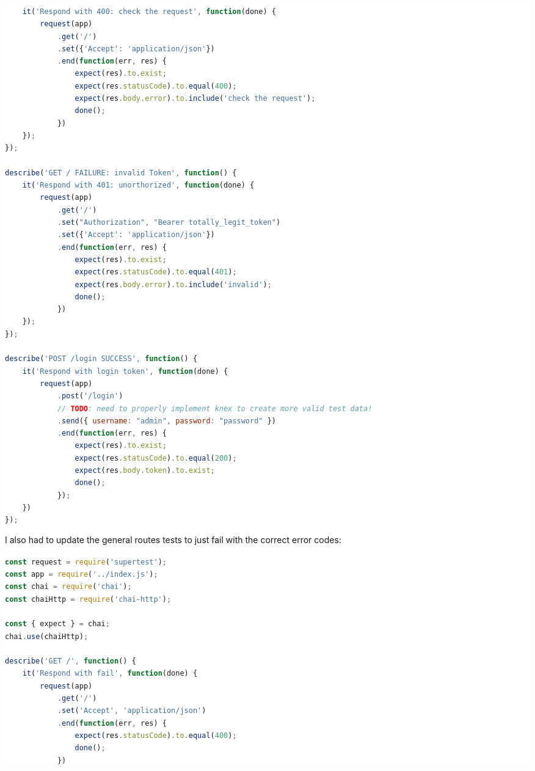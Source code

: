 ```javascript
    it('Respond with 400: check the request', function(done) {
        request(app)
            .get('/')
            .set({'Accept': 'application/json'})
            .end(function(err, res) {
                expect(res).to.exist;
                expect(res.statusCode).to.equal(400);
                expect(res.body.error).to.include('check the request');
                done();
            })
    });
});

describe('GET / FAILURE: invalid Token', function() {
    it('Respond with 401: unorthorized', function(done) {
        request(app)
            .get('/')
            .set("Authorization", "Bearer totally_legit_token") 
            .set({'Accept': 'application/json'})
            .end(function(err, res) {
                expect(res).to.exist;
                expect(res.statusCode).to.equal(401);
                expect(res.body.error).to.include('invalid');
                done();
            })
    });
});

describe('POST /login SUCCESS', function() {
    it('Respond with login token', function(done) {
        request(app)
            .post('/login')
            // TODO: need to properly implement knex to create more valid test data!
            .send({ username: "admin", password: "password" })
            .end(function(err, res) {
                expect(res).to.exist;
                expect(res.statusCode).to.equal(200);
                expect(res.body.token).to.exist;
                done();
            });
    })
});
```

I also had to update the general routes tests to just fail with the correct error codes:

```javascript
const request = require('supertest');
const app = require('../index.js');
const chai = require('chai');
const chaiHttp = require('chai-http');

const { expect } = chai;
chai.use(chaiHttp);

describe('GET /', function() {
    it('Respond with fail', function(done) {
        request(app)
            .get('/')
            .set('Accept', 'application/json')
            .end(function(err, res) {
                expect(res.statusCode).to.equal(400);
                done();
            })
```